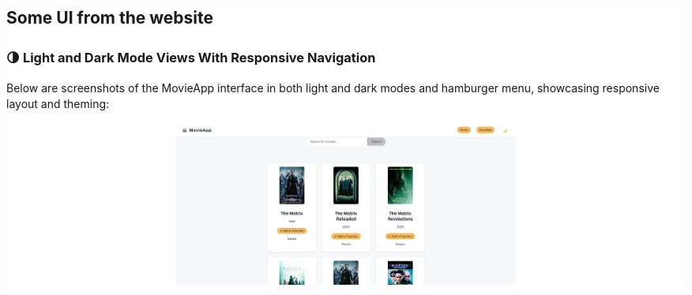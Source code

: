 
## Some UI from the website
### 🌗 Light and Dark Mode Views With Responsive Navigation

Below are screenshots of the MovieApp interface in both light and dark modes and hamburger menu, showcasing responsive layout and theming:

<p align="center">
  <img src="https://github.com/mahmoudsakrr/Next-Movie-App/blob/main/movie_app/imgs_readme/light_desktop.png" alt="Light Mode" width="50%"/>